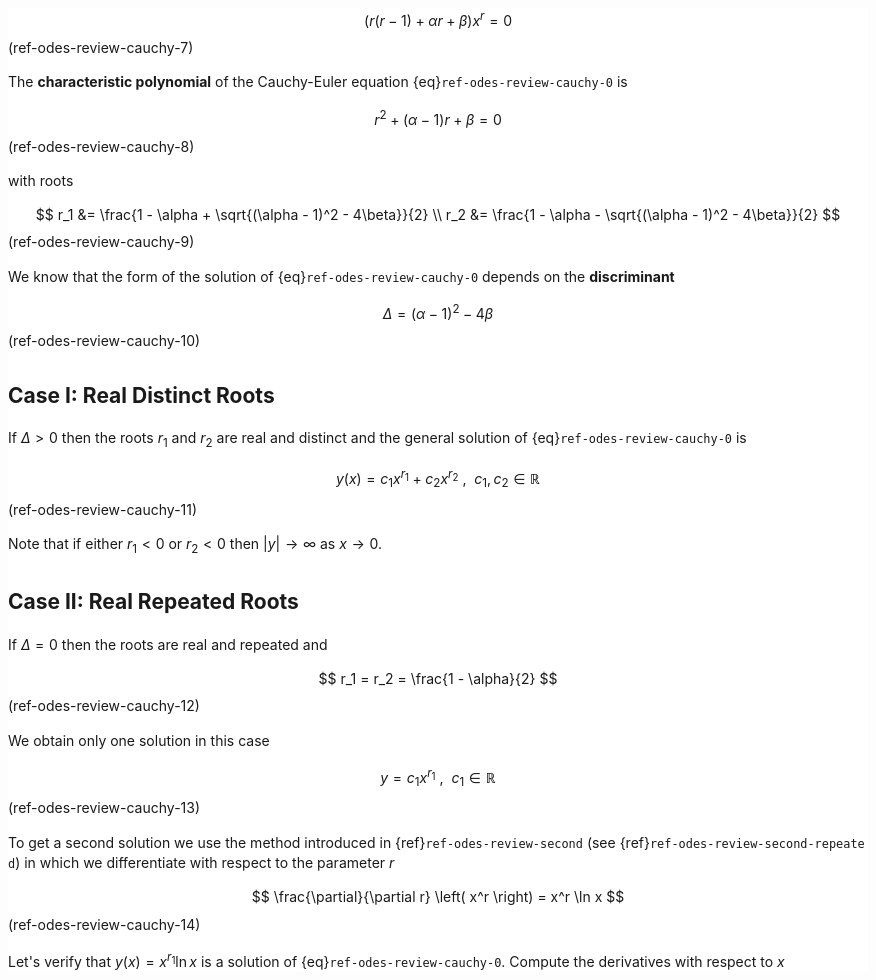 $$
\left( r(r-1) + \alpha r + \beta\right) x^r = 0
$$(ref-odes-review-cauchy-7)

The **characteristic polynomial** of the Cauchy-Euler equation {eq}`ref-odes-review-cauchy-0` is

$$
r^2 + (\alpha - 1)r + \beta = 0
$$(ref-odes-review-cauchy-8)

with roots

$$
r_1 &= \frac{1 - \alpha + \sqrt{(\alpha - 1)^2 - 4\beta}}{2} \\
r_2 &= \frac{1 - \alpha - \sqrt{(\alpha - 1)^2 - 4\beta}}{2}
$$(ref-odes-review-cauchy-9)

We know that the form of the solution of {eq}`ref-odes-review-cauchy-0` depends on the **discriminant**

$$
\Delta = (\alpha - 1)^2 - 4\beta
$$(ref-odes-review-cauchy-10)

## Case I: Real Distinct Roots

If $\Delta > 0$ then the roots $r_1$ and $r_2$  are real and distinct and the general solution of {eq}`ref-odes-review-cauchy-0` is

$$
y(x) = c_1x^{r_1} + c_2x^{r_2} \ , \ \ c_1,c_2 \in \mathbb{R}
$$(ref-odes-review-cauchy-11)

Note that if either $r_1 < 0$ or $r_2 < 0$ then $|y| \to \infty$ as $x \to 0$.

## Case II: Real Repeated Roots

If $\Delta = 0$ then the roots are real and repeated and 

$$
r_1 = r_2 = \frac{1 - \alpha}{2}
$$(ref-odes-review-cauchy-12)

We obtain only one solution in this case

$$
y = c_1 x^{r_1} \ , \ \ c_1 \in \mathbb{R}
$$(ref-odes-review-cauchy-13)

To get a second solution we use the method introduced in {ref}`ref-odes-review-second` (see {ref}`ref-odes-review-second-repeated`) in which we differentiate with respect to the parameter $r$

$$
\frac{\partial}{\partial r} \left( x^r \right) = x^r \ln x
$$(ref-odes-review-cauchy-14)

Let's verify that $y(x) = x^{r_1} \ln x$ is a solution of {eq}`ref-odes-review-cauchy-0`. Compute the derivatives with respect to $x$
